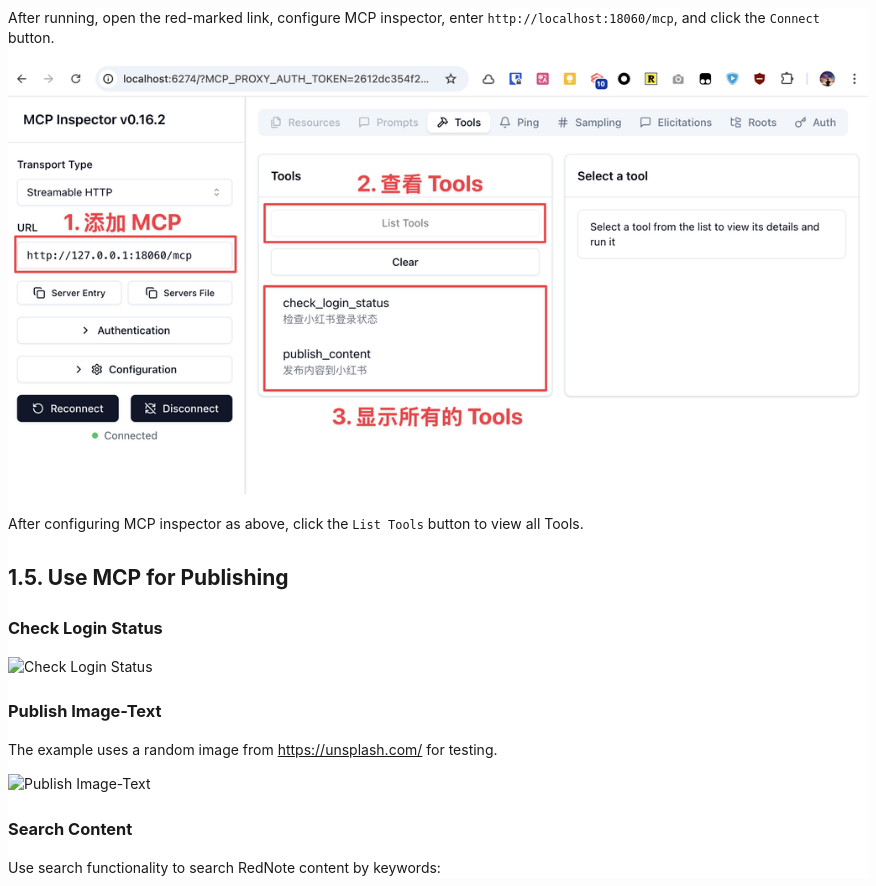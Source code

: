 After running, open the red-marked link, configure MCP inspector, enter `http://localhost:18060/mcp`, and click the `Connect` button.

![Configure MCP inspector](./assets/inspect_mcp.png)

After configuring MCP inspector as above, click the `List Tools` button to view all Tools.

## 1.5. Use MCP for Publishing

### Check Login Status

![Check Login Status](./assets/check_login.gif)

### Publish Image-Text

The example uses a random image from https://unsplash.com/ for testing.

![Publish Image-Text](./assets/inspect_mcp_publish.gif)

### Search Content

Use search functionality to search RedNote content by keywords:
